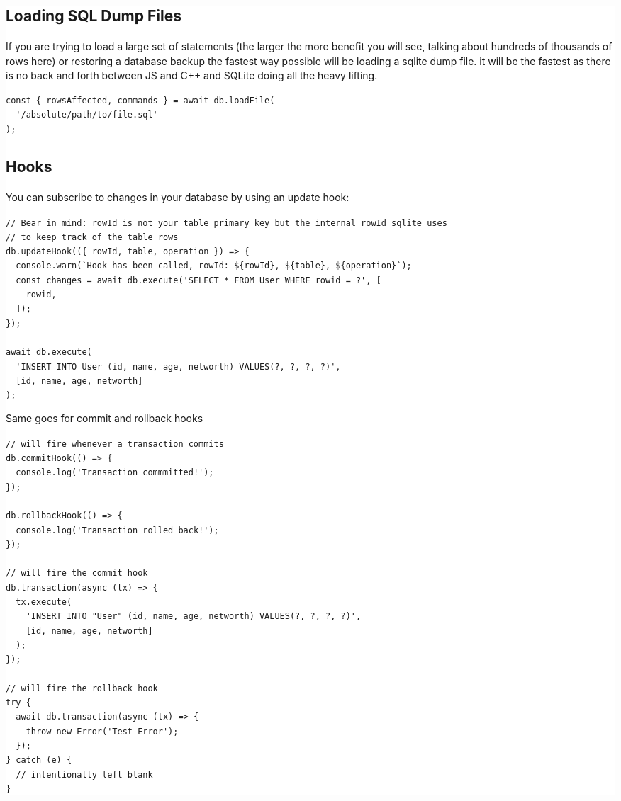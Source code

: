 ## Loading SQL Dump Files

If you are trying to load a large set of statements (the larger the more benefit you will see, talking about hundreds of thousands of rows here) or restoring a database backup the fastest way possible will be loading a sqlite dump file. it will be the fastest as there is no back and forth between JS and C++ and SQLite doing all the heavy lifting.

```tsx
const { rowsAffected, commands } = await db.loadFile(
  '/absolute/path/to/file.sql'
);
```

## Hooks

You can subscribe to changes in your database by using an update hook:

```tsx
// Bear in mind: rowId is not your table primary key but the internal rowId sqlite uses
// to keep track of the table rows
db.updateHook(({ rowId, table, operation }) => {
  console.warn(`Hook has been called, rowId: ${rowId}, ${table}, ${operation}`);
  const changes = await db.execute('SELECT * FROM User WHERE rowid = ?', [
    rowid,
  ]);
});

await db.execute(
  'INSERT INTO User (id, name, age, networth) VALUES(?, ?, ?, ?)',
  [id, name, age, networth]
);
```

Same goes for commit and rollback hooks

```tsx
// will fire whenever a transaction commits
db.commitHook(() => {
  console.log('Transaction commmitted!');
});

db.rollbackHook(() => {
  console.log('Transaction rolled back!');
});

// will fire the commit hook
db.transaction(async (tx) => {
  tx.execute(
    'INSERT INTO "User" (id, name, age, networth) VALUES(?, ?, ?, ?)',
    [id, name, age, networth]
  );
});

// will fire the rollback hook
try {
  await db.transaction(async (tx) => {
    throw new Error('Test Error');
  });
} catch (e) {
  // intentionally left blank
}
```

